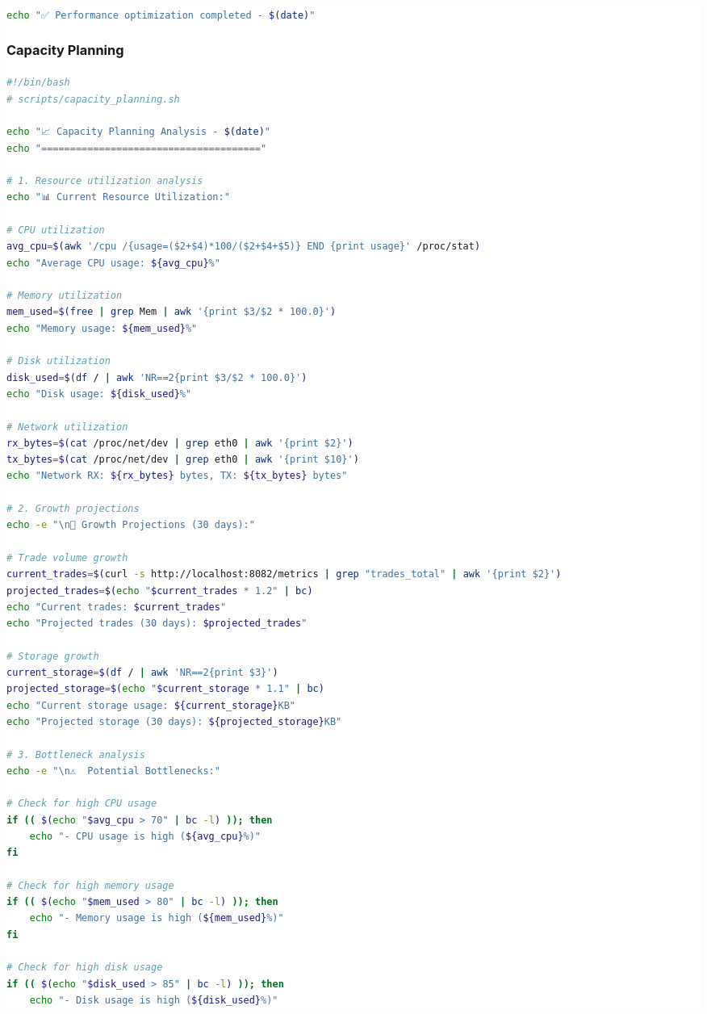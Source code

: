 ```bash
echo "✅ Performance optimization completed - $(date)"
```

### Capacity Planning

```bash
#!/bin/bash
# scripts/capacity_planning.sh

echo "📈 Capacity Planning Analysis - $(date)"
echo "======================================"

# 1. Resource utilization analysis
echo "📊 Current Resource Utilization:"

# CPU utilization
avg_cpu=$(awk '/cpu /{usage=($2+$4)*100/($2+$4+$5)} END {print usage}' /proc/stat)
echo "Average CPU usage: ${avg_cpu}%"

# Memory utilization
mem_used=$(free | grep Mem | awk '{print $3/$2 * 100.0}')
echo "Memory usage: ${mem_used}%"

# Disk utilization
disk_used=$(df / | awk 'NR==2{print $3/$2 * 100.0}')
echo "Disk usage: ${disk_used}%"

# Network utilization
rx_bytes=$(cat /proc/net/dev | grep eth0 | awk '{print $2}')
tx_bytes=$(cat /proc/net/dev | grep eth0 | awk '{print $10}')
echo "Network RX: ${rx_bytes} bytes, TX: ${tx_bytes} bytes"

# 2. Growth projections
echo -e "\n📅 Growth Projections (30 days):"

# Trade volume growth
current_trades=$(curl -s http://localhost:8082/metrics | grep "trades_total" | awk '{print $2}')
projected_trades=$(echo "$current_trades * 1.2" | bc)
echo "Current trades: $current_trades"
echo "Projected trades (30 days): $projected_trades"

# Storage growth
current_storage=$(df / | awk 'NR==2{print $3}')
projected_storage=$(echo "$current_storage * 1.1" | bc)
echo "Current storage usage: ${current_storage}KB"
echo "Projected storage (30 days): ${projected_storage}KB"

# 3. Bottleneck analysis
echo -e "\n⚠️  Potential Bottlenecks:"

# Check for high CPU usage
if (( $(echo "$avg_cpu > 70" | bc -l) )); then
    echo "- CPU usage is high (${avg_cpu}%)"
fi

# Check for high memory usage
if (( $(echo "$mem_used > 80" | bc -l) )); then
    echo "- Memory usage is high (${mem_used}%)"
fi

# Check for high disk usage
if (( $(echo "$disk_used > 85" | bc -l) )); then
    echo "- Disk usage is high (${disk_used}%)"
```